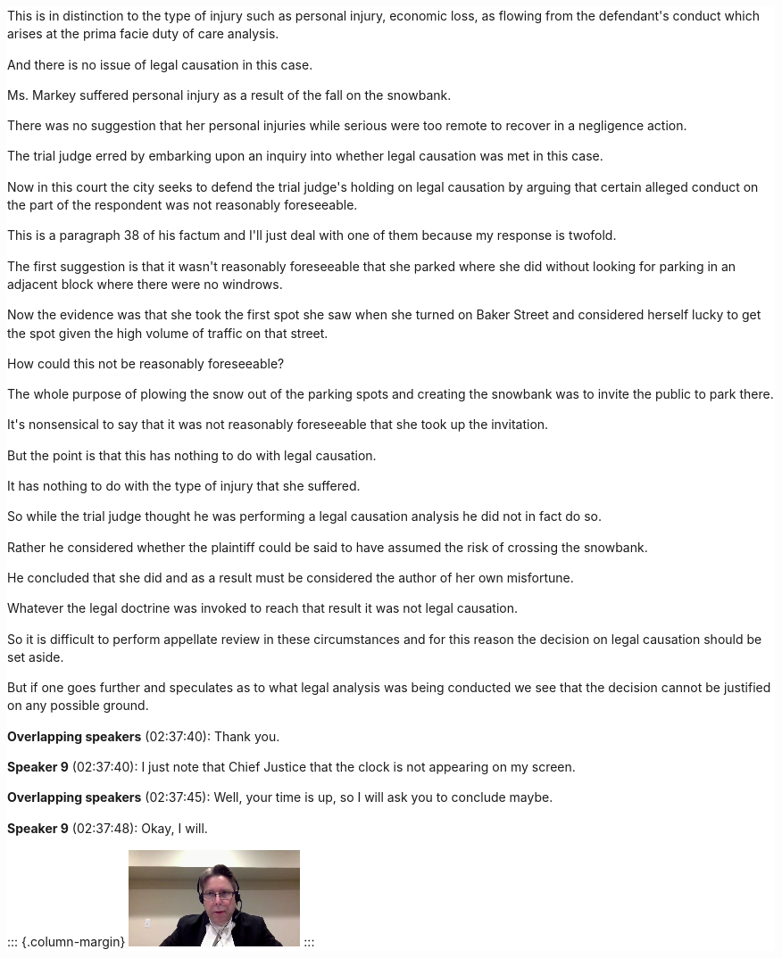 This is in distinction to the type of injury such as personal injury, economic loss, as flowing from the defendant's conduct which arises at the prima facie duty of care analysis.

And there is no issue of legal causation in this case.

Ms. Markey suffered personal injury as a result of the fall on the snowbank.

There was no suggestion that her personal injuries while serious were too remote to recover in a negligence action.

The trial judge erred by embarking upon an inquiry into whether legal causation was met in this case.

Now in this court the city seeks to defend the trial judge's holding on legal causation by arguing that certain alleged conduct on the part of the respondent was not reasonably foreseeable.

This is a paragraph 38 of his factum and I'll just deal with one of them because my response is twofold.

The first suggestion is that it wasn't reasonably foreseeable that she parked where she did without looking for parking in an adjacent block where there were no windrows.

Now the evidence was that she took the first spot she saw when she turned on Baker Street and considered herself lucky to get the spot given the high volume of traffic on that street.

How could this not be reasonably foreseeable?

The whole purpose of plowing the snow out of the parking spots and creating the snowbank was to invite the public to park there.

It's nonsensical to say that it was not reasonably foreseeable that she took up the invitation.

But the point is that this has nothing to do with legal causation.

It has nothing to do with the type of injury that she suffered.

So while the trial judge thought he was performing a legal causation analysis he did not in fact do so.

Rather he considered whether the plaintiff could be said to have assumed the risk of crossing the snowbank.

He concluded that she did and as a result must be considered the author of her own misfortune.

Whatever the legal doctrine was invoked to reach that result it was not legal causation.

So it is difficult to perform appellate review in these circumstances and for this reason the decision on legal causation should be set aside.

But if one goes further and speculates as to what legal analysis was being conducted we see that the decision cannot be justified on any possible ground.

**Overlapping speakers** (02:37:40): Thank you.

**Speaker 9** (02:37:40): I just note that Chief Justice that the clock is not appearing on my screen.

**Overlapping speakers** (02:37:45): Well, your time is up, so I will ask you to conclude maybe.

**Speaker 9** (02:37:48): Okay, I will.

::: {.column-margin}
![](9491.png)
:::
